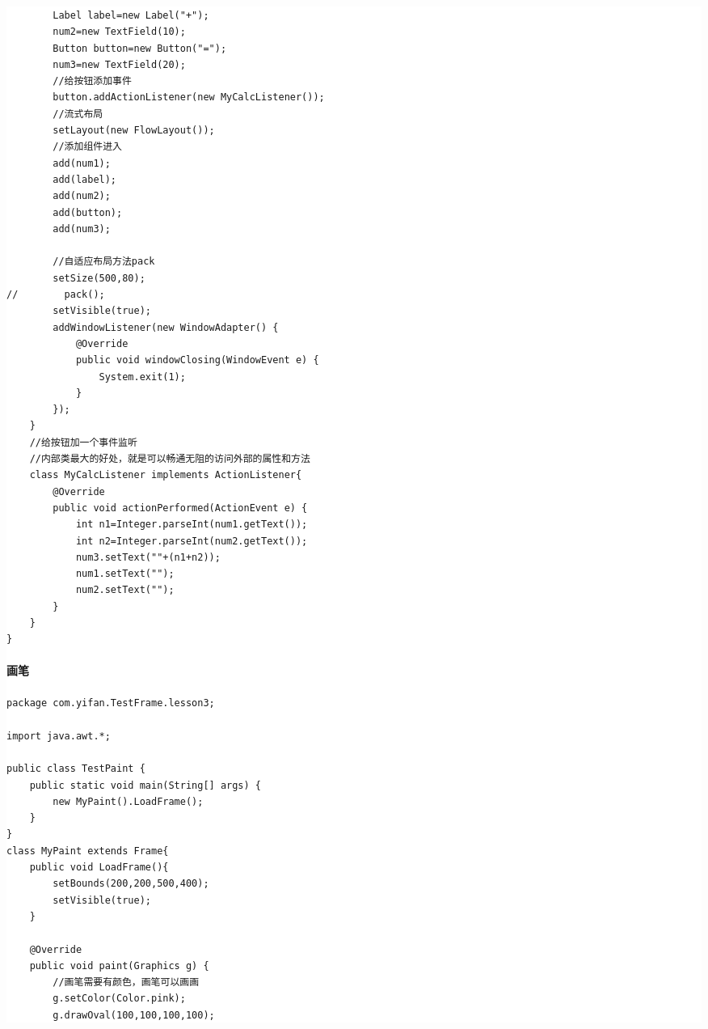 ```
        Label label=new Label("+");  
        num2=new TextField(10);  
        Button button=new Button("=");  
        num3=new TextField(20);  
        //给按钮添加事件  
        button.addActionListener(new MyCalcListener());  
        //流式布局  
        setLayout(new FlowLayout());  
        //添加组件进入  
        add(num1);  
        add(label);  
        add(num2);  
        add(button);  
        add(num3);  
  
        //自适应布局方法pack  
        setSize(500,80);  
//        pack();  
        setVisible(true);  
        addWindowListener(new WindowAdapter() {  
            @Override  
            public void windowClosing(WindowEvent e) {  
                System.exit(1);  
            }  
        });  
    }  
    //给按钮加一个事件监听  
    //内部类最大的好处，就是可以畅通无阻的访问外部的属性和方法  
    class MyCalcListener implements ActionListener{  
        @Override  
        public void actionPerformed(ActionEvent e) {  
            int n1=Integer.parseInt(num1.getText());  
            int n2=Integer.parseInt(num2.getText());  
            num3.setText(""+(n1+n2));  
            num1.setText("");  
            num2.setText("");  
        }  
    }  
}
```


#### 画笔
```
package com.yifan.TestFrame.lesson3;  
  
import java.awt.*;  
  
public class TestPaint {  
    public static void main(String[] args) {  
        new MyPaint().LoadFrame();  
    }  
}  
class MyPaint extends Frame{  
    public void LoadFrame(){  
        setBounds(200,200,500,400);  
        setVisible(true);  
    }  
  
    @Override  
    public void paint(Graphics g) {  
        //画笔需要有颜色，画笔可以画画  
        g.setColor(Color.pink);  
        g.drawOval(100,100,100,100);  
```